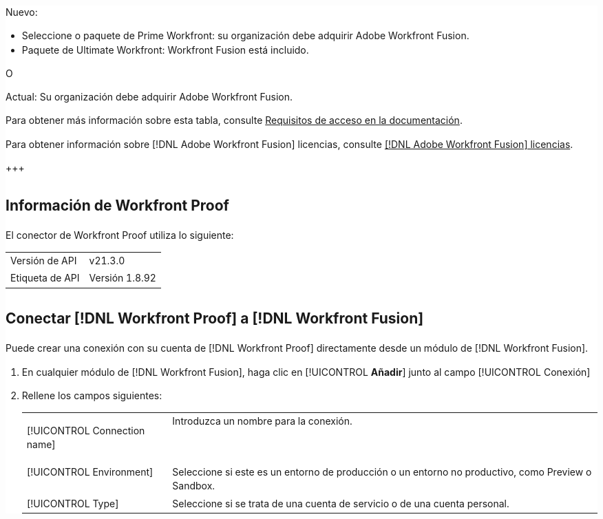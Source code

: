    <p>Nuevo:</p> <ul><li>Seleccione o paquete de Prime Workfront: su organización debe adquirir Adobe Workfront Fusion.</li><li>Paquete de Ultimate Workfront: Workfront Fusion está incluido.</li></ul>
   <p>O</p>
   <p>Actual: Su organización debe adquirir Adobe Workfront Fusion.</p>
   </td> 
  </tr>
 </tbody> 
</table>

Para obtener más información sobre esta tabla, consulte [Requisitos de acceso en la documentación](/help/workfront-fusion/references/licenses-and-roles/access-level-requirements-in-documentation.md).

Para obtener información sobre [!DNL Adobe Workfront Fusion] licencias, consulte [[!DNL Adobe Workfront Fusion] licencias](/help/workfront-fusion/set-up-and-manage-workfront-fusion/licensing-operations-overview/license-automation-vs-integration.md).

+++

## Información de Workfront Proof

El conector de Workfront Proof utiliza lo siguiente:

<table style="table-layout:auto"> 
 <col> 
 <col> 
 <tbody> 
  <tr> 
   <td role="rowheader">Versión de API</td> 
   <td> v21.3.0 </td> 
  </tr> 
  <tr> 
   <td role="rowheader">Etiqueta de API</td> 
   <td>Versión 1.8.92</td> 
  </tr>
 </tbody> 
 </table>

## Conectar [!DNL Workfront Proof] a [!DNL Workfront Fusion]

Puede crear una conexión con su cuenta de [!DNL Workfront Proof] directamente desde un módulo de [!DNL Workfront Fusion].

1. En cualquier módulo de [!DNL Workfront Fusion], haga clic en [!UICONTROL **Añadir**] junto al campo [!UICONTROL Conexión]

2. Rellene los campos siguientes:

   <table style="table-layout:auto"> 
        <col/>
        <col/>
        <tbody>
            <tr>
                <td role="rowheader">
                    <p role="rowheader">[!UICONTROL Connection name]</p>
                </td>
                <td>Introduzca un nombre para la conexión. </td>
            </tr>
            <tr>
                <td  role="rowheader">[!UICONTROL Environment]</td>
                <td>Seleccione si este es un entorno de producción o un entorno no productivo, como Preview o Sandbox.</td>
            </tr>
            <tr>
                <td role="rowheader">[!UICONTROL Type]</td>
                <td>Seleccione si se trata de una cuenta de servicio o de una cuenta personal.</td>